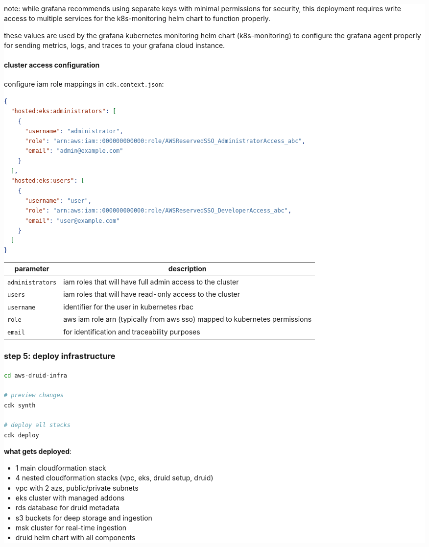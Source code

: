 note: while grafana recommends using separate keys with minimal permissions for security, this deployment requires write access to multiple services for the k8s-monitoring helm chart to function properly.

these values are used by the grafana kubernetes monitoring helm chart (k8s-monitoring) to configure the grafana agent properly for sending metrics, logs, and traces to your grafana cloud instance.

#### cluster access configuration

configure iam role mappings in `cdk.context.json`:

```json
{
  "hosted:eks:administrators": [
    {
      "username": "administrator",
      "role": "arn:aws:iam::000000000000:role/AWSReservedSSO_AdministratorAccess_abc",
      "email": "admin@example.com"
    }
  ],
  "hosted:eks:users": [
    {
      "username": "user",
      "role": "arn:aws:iam::000000000000:role/AWSReservedSSO_DeveloperAccess_abc",
      "email": "user@example.com"
    }
  ]
}
```

| parameter        | description                                                                |
|------------------|----------------------------------------------------------------------------|
| `administrators` | iam roles that will have full admin access to the cluster                  |
| `users`          | iam roles that will have read-only access to the cluster                   |
| `username`       | identifier for the user in kubernetes rbac                                 |
| `role`           | aws iam role arn (typically from aws sso) mapped to kubernetes permissions |
| `email`          | for identification and traceability purposes                               |

### step 5: deploy infrastructure

```bash
cd aws-druid-infra

# preview changes
cdk synth

# deploy all stacks
cdk deploy
```

**what gets deployed**:
+ 1 main cloudformation stack
+ 4 nested cloudformation stacks (vpc, eks, druid setup, druid)
+ vpc with 2 azs, public/private subnets
+ eks cluster with managed addons
+ rds database for druid metadata
+ s3 buckets for deep storage and ingestion
+ msk cluster for real-time ingestion
+ druid helm chart with all components

